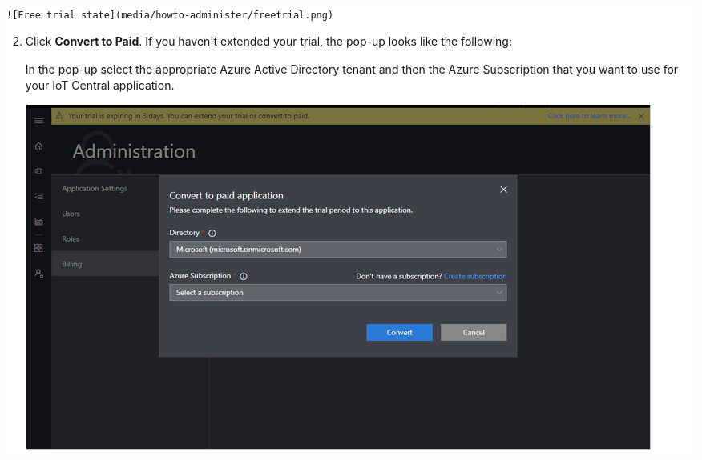     ![Free trial state](media/howto-administer/freetrial.png)

2. Click **Convert to Paid**. If you haven't extended your trial, the pop-up looks like the following:

    In the pop-up select the appropriate Azure Active Directory tenant and then the Azure Subscription that you want to use for your IoT Central application.

    ![Extend free trial](media/howto-administer/extend.png)
